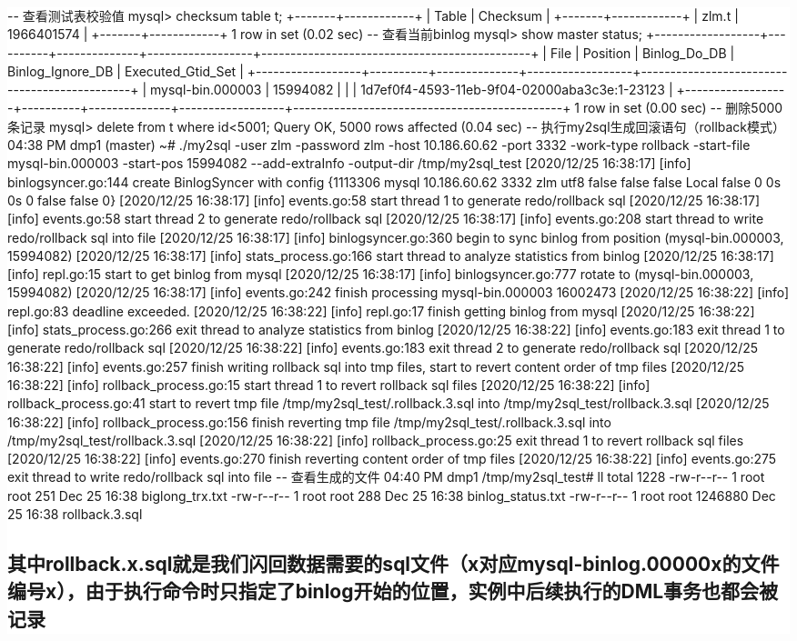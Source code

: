 -- 查看测试表校验值
mysql> checksum table t;
+-------+------------+
| Table | Checksum   |
+-------+------------+
| zlm.t | 1966401574 |
+-------+------------+
1 row in set (0.02 sec)
-- 查看当前binlog
mysql> show master status;
+------------------+----------+--------------+------------------+----------------------------------------------+
| File             | Position | Binlog_Do_DB | Binlog_Ignore_DB | Executed_Gtid_Set                            |
+------------------+----------+--------------+------------------+----------------------------------------------+
| mysql-bin.000003 | 15994082 |              |                  | 1d7ef0f4-4593-11eb-9f04-02000aba3c3e:1-23123 |
+------------------+----------+--------------+------------------+----------------------------------------------+
1 row in set (0.00 sec)
-- 删除5000条记录
mysql> delete from t where id<5001;
Query OK, 5000 rows affected (0.04 sec)
-- 执行my2sql生成回滚语句（rollback模式）
04:38 PM dmp1 (master) ~# ./my2sql -user zlm -password zlm -host 10.186.60.62 -port 3332 -work-type rollback -start-file mysql-bin.000003 -start-pos 15994082 --add-extraInfo -output-dir /tmp/my2sql_test
[2020/12/25 16:38:17] [info] binlogsyncer.go:144 create BinlogSyncer with config {1113306 mysql 10.186.60.62 3332 zlm   utf8 false false <nil> false Local false 0 0s 0s 0 false false 0}
[2020/12/25 16:38:17] [info] events.go:58 start thread 1 to generate redo/rollback sql
[2020/12/25 16:38:17] [info] events.go:58 start thread 2 to generate redo/rollback sql
[2020/12/25 16:38:17] [info] events.go:208 start thread to write redo/rollback sql into file
[2020/12/25 16:38:17] [info] binlogsyncer.go:360 begin to sync binlog from position (mysql-bin.000003, 15994082)
[2020/12/25 16:38:17] [info] stats_process.go:166 start thread to analyze statistics from binlog
[2020/12/25 16:38:17] [info] repl.go:15 start to get binlog from mysql
[2020/12/25 16:38:17] [info] binlogsyncer.go:777 rotate to (mysql-bin.000003, 15994082)
[2020/12/25 16:38:17] [info] events.go:242 finish processing mysql-bin.000003 16002473
[2020/12/25 16:38:22] [info] repl.go:83 deadline exceeded.
[2020/12/25 16:38:22] [info] repl.go:17 finish getting binlog from mysql
[2020/12/25 16:38:22] [info] stats_process.go:266 exit thread to analyze statistics from binlog
[2020/12/25 16:38:22] [info] events.go:183 exit thread 1 to generate redo/rollback sql
[2020/12/25 16:38:22] [info] events.go:183 exit thread 2 to generate redo/rollback sql
[2020/12/25 16:38:22] [info] events.go:257 finish writing rollback sql into tmp files, start to revert content order of tmp files
[2020/12/25 16:38:22] [info] rollback_process.go:15 start thread 1 to revert rollback sql files
[2020/12/25 16:38:22] [info] rollback_process.go:41 start to revert tmp file /tmp/my2sql_test/.rollback.3.sql into /tmp/my2sql_test/rollback.3.sql
[2020/12/25 16:38:22] [info] rollback_process.go:156 finish reverting tmp file /tmp/my2sql_test/.rollback.3.sql into /tmp/my2sql_test/rollback.3.sql
[2020/12/25 16:38:22] [info] rollback_process.go:25 exit thread 1 to revert rollback sql files
[2020/12/25 16:38:22] [info] events.go:270 finish reverting content order of tmp files
[2020/12/25 16:38:22] [info] events.go:275 exit thread to write redo/rollback sql into file
-- 查看生成的文件
04:40 PM dmp1 /tmp/my2sql_test# ll
total 1228
-rw-r--r-- 1 root root     251 Dec 25 16:38 biglong_trx.txt
-rw-r--r-- 1 root root     288 Dec 25 16:38 binlog_status.txt
-rw-r--r-- 1 root root 1246880 Dec 25 16:38 rollback.3.sql
## 其中rollback.x.sql就是我们闪回数据需要的sql文件（x对应mysql-binlog.00000x的文件编号x），由于执行命令时只指定了binlog开始的位置，实例中后续执行的DML事务也都会被记录